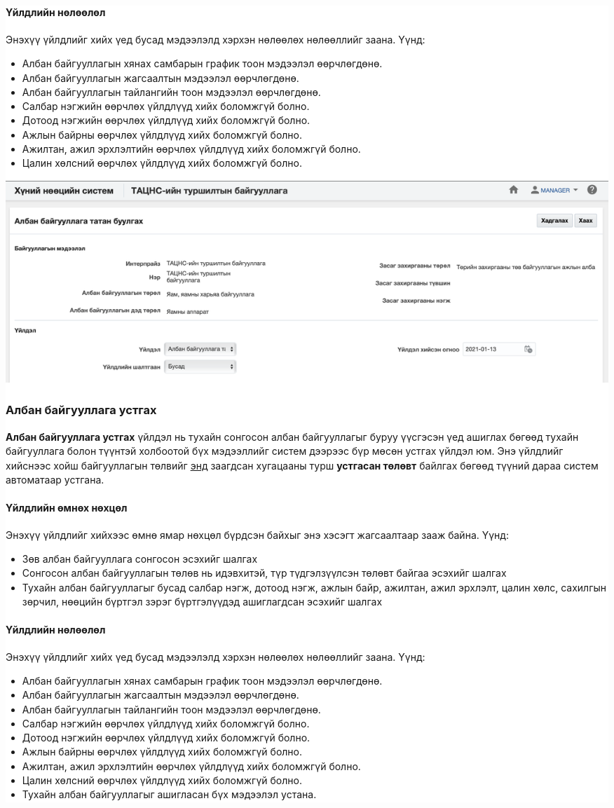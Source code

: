#### Үйлдлийн нөлөөлөл
  Энэхүү үйлдлийг хийх үед бусад мэдээлэлд хэрхэн нөлөөлөх нөлөөллийг заана. Үүнд:
  - Албан байгууллагын хянах самбарын график тоон мэдээлэл өөрчлөгдөнө.
  - Албан байгууллагын жагсаалтын мэдээлэл өөрчлөгдөнө.
  - Албан байгууллагын тайлангийн тоон мэдээлэл өөрчлөгдөнө.
  - Салбар нэгжийн өөрчлөх үйлдлүүд хийх боломжгүй болно.
  - Дотоод нэгжийн өөрчлөх үйлдлүүд хийх боломжгүй болно.
  - Ажлын байрны өөрчлөх үйлдлүүд хийх боломжгүй болно.
  - Ажилтан, ажил эрхлэлтийн өөрчлөх үйлдлүүд хийх боломжгүй болно.
  - Цалин хөлсний өөрчлөх үйлдлүүд хийх боломжгүй болно.

![](../assets/images/modules/legal_entities/action_dissolve.png)


### Албан байгууллага устгах

**Албан байгууллага устгах** үйлдэл нь тухайн сонгосон албан байгууллагыг буруу үүсгэсэн үед ашиглах бөгөөд тухайн байгууллага болон түүнтэй холбоотой бүх мэдээллийг систем дээрээс бүр мөсөн устгах үйлдэл юм. Энэ үйлдлийг хийснээс хойш байгууллагын төлвийг [энд](legal/delete_policy.md) заагдсан хугацааны турш **устгасан төлөвт** байлгах бөгөөд түүний дараа систем автоматаар устгана.

#### Үйлдлийн өмнөх нөхцөл
  Энэхүү үйлдлийг хийхээс өмнө ямар нөхцөл бүрдсэн байхыг энэ хэсэгт жагсаалтаар зааж байна. Үүнд:
  - Зөв албан байгууллага сонгосон эсэхийг шалгах
  - Сонгосон албан байгууллагын төлөв нь идэвхитэй, түр түдгэлзүүлсэн төлөвт байгаа эсэхийг шалгах
  - Тухайн албан байгууллагыг бусад салбар нэгж, дотоод нэгж, ажлын байр, ажилтан, ажил эрхлэлт, цалин хөлс, сахилгын зөрчил, нөөцийн бүртгэл зэрэг бүртгэлүүдэд ашиглагдсан эсэхийг шалгах

#### Үйлдлийн нөлөөлөл
  Энэхүү үйлдлийг хийх үед бусад мэдээлэлд хэрхэн нөлөөлөх нөлөөллийг заана. Үүнд:
  - Албан байгууллагын хянах самбарын график тоон мэдээлэл өөрчлөгдөнө.
  - Албан байгууллагын жагсаалтын мэдээлэл өөрчлөгдөнө.
  - Албан байгууллагын тайлангийн тоон мэдээлэл өөрчлөгдөнө.
  - Салбар нэгжийн өөрчлөх үйлдлүүд хийх боломжгүй болно.
  - Дотоод нэгжийн өөрчлөх үйлдлүүд хийх боломжгүй болно.
  - Ажлын байрны өөрчлөх үйлдлүүд хийх боломжгүй болно.
  - Ажилтан, ажил эрхлэлтийн өөрчлөх үйлдлүүд хийх боломжгүй болно.
  - Цалин хөлсний өөрчлөх үйлдлүүд хийх боломжгүй болно.
  - Тухайн албан байгууллагыг ашигласан бүх мэдээлэл устана.
